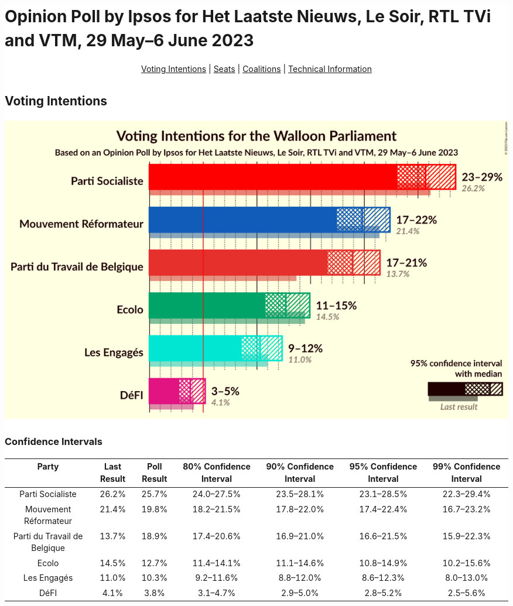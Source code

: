 # Opinion Poll by Ipsos for Het Laatste Nieuws, Le Soir, RTL TVi and VTM, 29 May–6 June 2023

<p align="center"><a href="#voting-intentions">Voting Intentions</a> | <a href="#seats">Seats</a> | <a href="#coalitions">Coalitions</a> | <a href="#technical-information">Technical Information</a></p>

## Voting Intentions

![Graph with voting intentions not yet produced](2023-06-06-Ipsos.png "Voting Intentions")

### Confidence Intervals

| Party | Last Result | Poll Result | 80% Confidence Interval | 90% Confidence Interval | 95% Confidence Interval | 99% Confidence Interval |
|:-----:|:-----------:|:-----------:|:-----------------------:|:-----------------------:|:-----------------------:|:-----------------------:|
| Parti Socialiste | 26.2% | 25.7% | 24.0–27.5% |23.5–28.1% |23.1–28.5% |22.3–29.4% |
| Mouvement Réformateur | 21.4% | 19.8% | 18.2–21.5% |17.8–22.0% |17.4–22.4% |16.7–23.2% |
| Parti du Travail de Belgique | 13.7% | 18.9% | 17.4–20.6% |16.9–21.0% |16.6–21.5% |15.9–22.3% |
| Ecolo | 14.5% | 12.7% | 11.4–14.1% |11.1–14.6% |10.8–14.9% |10.2–15.6% |
| Les Engagés | 11.0% | 10.3% | 9.2–11.6% |8.8–12.0% |8.6–12.3% |8.0–13.0% |
| DéFI | 4.1% | 3.8% | 3.1–4.7% |2.9–5.0% |2.8–5.2% |2.5–5.6% |
